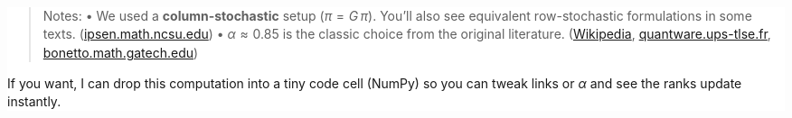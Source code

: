 > Notes:
> • We used a **column-stochastic** setup ($\pi = G\,\pi$). You’ll also see equivalent row-stochastic formulations in some texts. ([ipsen.math.ncsu.edu][2])
> • $\alpha\approx0.85$ is the classic choice from the original literature. ([Wikipedia][1], [quantware.ups-tlse.fr][6], [bonetto.math.gatech.edu][7])

If you want, I can drop this computation into a tiny code cell (NumPy) so you can tweak links or $\alpha$ and see the ranks update instantly.

[1]: https://en.wikipedia.org/wiki/Google_matrix?utm_source=chatgpt.com "Google matrix"
[2]: https://ipsen.math.ncsu.edu/ps/cedya.pdf?utm_source=chatgpt.com "[PDF] Mathematical Properties and Analysis of Google's PageRank"
[3]: https://www.math.wustl.edu/~feres/Math350Fall2012/Projects/mathproj16.pdf?utm_source=chatgpt.com "Google's PageRank"
[4]: https://math.asu.edu/sites/g/files/litvpz216/files/reeves_lee_apm_505_project_2_math_ma_portfolio_fall_2019-publish.pdf?utm_source=chatgpt.com "Google PageRank Explained via Power Iteration"
[5]: https://pi.math.cornell.edu/~mec/Winter2009/RalucaRemus/Lecture3/lecture3.html?utm_source=chatgpt.com "PageRank Algorithm - The Mathematics of Google Search"
[6]: https://www.quantware.ups-tlse.fr/dima/myrefs/myp15.pdf?utm_source=chatgpt.com "[PDF] Google matrix"
[7]: https://bonetto.math.gatech.edu/teaching/3235-spring20/Projects_template/MATH3235%20Report.pdf?utm_source=chatgpt.com "[PDF] Reasoning Behind the Google PageRank Algorithm"
